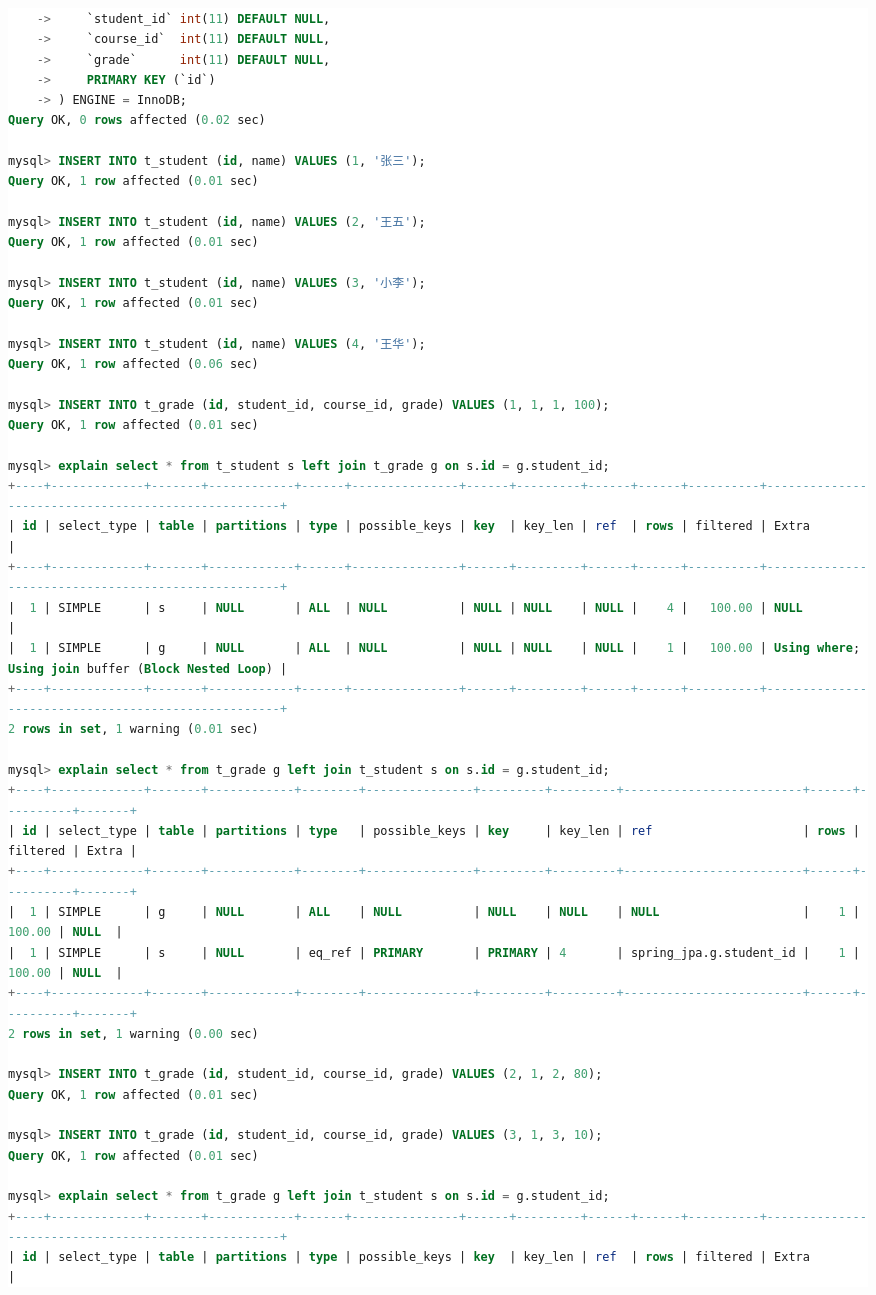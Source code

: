 ```sql
    ->     `student_id` int(11) DEFAULT NULL,
    ->     `course_id`  int(11) DEFAULT NULL,
    ->     `grade`      int(11) DEFAULT NULL,
    ->     PRIMARY KEY (`id`)
    -> ) ENGINE = InnoDB;
Query OK, 0 rows affected (0.02 sec)

mysql> INSERT INTO t_student (id, name) VALUES (1, '张三');
Query OK, 1 row affected (0.01 sec)

mysql> INSERT INTO t_student (id, name) VALUES (2, '王五');
Query OK, 1 row affected (0.01 sec)

mysql> INSERT INTO t_student (id, name) VALUES (3, '小李');
Query OK, 1 row affected (0.01 sec)

mysql> INSERT INTO t_student (id, name) VALUES (4, '王华');
Query OK, 1 row affected (0.06 sec)

mysql> INSERT INTO t_grade (id, student_id, course_id, grade) VALUES (1, 1, 1, 100);
Query OK, 1 row affected (0.01 sec)

mysql> explain select * from t_student s left join t_grade g on s.id = g.student_id;
+----+-------------+-------+------------+------+---------------+------+---------+------+------+----------+----------------------------------------------------+
| id | select_type | table | partitions | type | possible_keys | key  | key_len | ref  | rows | filtered | Extra                                              |
+----+-------------+-------+------------+------+---------------+------+---------+------+------+----------+----------------------------------------------------+
|  1 | SIMPLE      | s     | NULL       | ALL  | NULL          | NULL | NULL    | NULL |    4 |   100.00 | NULL                                               |
|  1 | SIMPLE      | g     | NULL       | ALL  | NULL          | NULL | NULL    | NULL |    1 |   100.00 | Using where; Using join buffer (Block Nested Loop) |
+----+-------------+-------+------------+------+---------------+------+---------+------+------+----------+----------------------------------------------------+
2 rows in set, 1 warning (0.01 sec)

mysql> explain select * from t_grade g left join t_student s on s.id = g.student_id;
+----+-------------+-------+------------+--------+---------------+---------+---------+-------------------------+------+----------+-------+
| id | select_type | table | partitions | type   | possible_keys | key     | key_len | ref                     | rows | filtered | Extra |
+----+-------------+-------+------------+--------+---------------+---------+---------+-------------------------+------+----------+-------+
|  1 | SIMPLE      | g     | NULL       | ALL    | NULL          | NULL    | NULL    | NULL                    |    1 |   100.00 | NULL  |
|  1 | SIMPLE      | s     | NULL       | eq_ref | PRIMARY       | PRIMARY | 4       | spring_jpa.g.student_id |    1 |   100.00 | NULL  |
+----+-------------+-------+------------+--------+---------------+---------+---------+-------------------------+------+----------+-------+
2 rows in set, 1 warning (0.00 sec)

mysql> INSERT INTO t_grade (id, student_id, course_id, grade) VALUES (2, 1, 2, 80);
Query OK, 1 row affected (0.01 sec)

mysql> INSERT INTO t_grade (id, student_id, course_id, grade) VALUES (3, 1, 3, 10);
Query OK, 1 row affected (0.01 sec)

mysql> explain select * from t_grade g left join t_student s on s.id = g.student_id;
+----+-------------+-------+------------+------+---------------+------+---------+------+------+----------+----------------------------------------------------+
| id | select_type | table | partitions | type | possible_keys | key  | key_len | ref  | rows | filtered | Extra                                              |
```